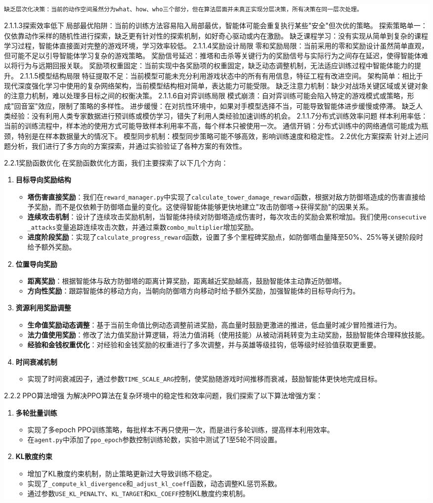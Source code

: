 	缺乏层次化决策：当前的动作空间虽然分为what、how、who三个部分，但在算法层面并未真正实现分层决策，所有决策在同一层次处理。
2.1.1.3探索效率低下
	局部最优陷阱：当前的训练方法容易陷入局部最优，智能体可能会重复执行某些"安全"但次优的策略。
	探索策略单一：仅依靠动作采样的随机性进行探索，缺乏更有针对性的探索机制，如好奇心驱动或内在激励。
	缺乏课程学习：没有实现从简单到复杂的课程学习过程，智能体直接面对完整的游戏环境，学习效率较低。
2.1.1.4奖励设计局限
	零和奖励局限：当前采用的零和奖励设计虽然简单直观，但可能不足以引导智能体学习复杂的游戏策略。
	奖励信号延迟：推塔和击杀等关键行为的奖励信号与实际行为之间存在延迟，使得智能体难以将行为与远期回报关联。
	奖励项权重固定：当前实现中各奖励项的权重固定，缺乏动态调整机制，无法适应训练过程中智能体能力的提升。
2.1.1.5模型结构局限
	特征提取不足：当前模型可能未充分利用游戏状态中的所有有用信息，特征工程有改进空间。
	架构简单：相比于现代深度强化学习中使用的复杂网络架构，当前模型结构相对简单，表达能力可能受限。
	缺乏注意力机制：缺少对战场关键区域或关键对象的注意力机制，难以处理多目标之间的权衡决策。
2.1.1.6自对弈训练局限
	模式崩溃：自对弈训练可能会陷入特定的游戏模式或策略，形成"回音室"效应，限制了策略的多样性。
	进步缓慢：在对抗性环境中，如果对手模型选择不当，可能导致智能体进步缓慢或停滞。
	缺乏人类经验：没有利用人类专家数据进行预训练或模仿学习，错失了利用人类经验加速训练的机会。
2.1.1.7分布式训练效率问题
	样本利用率低：当前的训练流程中，样本池的使用方式可能导致样本利用率不高，每个样本只被使用一次。
	通信开销：分布式训练中的网络通信可能成为瓶颈，特别是在样本数据量大的情况下。
	模型同步机制：模型同步策略可能不够高效，影响训练速度和稳定性。
2.2优化方案探索
针对上述问题分析，我们进行了多方向的方案探索，并通过实验验证了各种方案的有效性。

2.2.1奖励函数优化
在奖励函数优化方面，我们主要探索了以下几个方向：

1) **目标导向奖励结构**
   - **塔伤害直接奖励**：我们在`reward_manager.py`中实现了`calculate_tower_damage_reward`函数，根据对敌方防御塔造成的伤害直接给予奖励，而不是仅依赖于防御塔血量的变化。这使得智能体能够更快地建立"攻击防御塔→获得奖励"的因果关系。
   - **连续攻击机制**：设计了连续攻击奖励机制，当智能体持续对防御塔造成伤害时，每次攻击的奖励会累积增加。我们使用`consecutive_attacks`变量追踪连续攻击次数，并通过乘数`combo_multiplier`增加奖励。
   - **进度阶段奖励**：实现了`calculate_progress_reward`函数，设置了多个里程碑奖励点，如防御塔血量降至50%、25%等关键阶段时给予额外奖励。

2) **位置导向奖励**
   - **距离奖励**：根据智能体与敌方防御塔的距离计算奖励，距离越近奖励越高，鼓励智能体主动靠近防御塔。
   - **方向性奖励**：跟踪智能体的移动方向，当朝向防御塔方向移动时给予额外奖励，加强智能体的目标导向行为。

3) **资源利用奖励调整**
   - **生命值奖励动态调整**：基于当前生命值比例动态调整前进奖励，高血量时鼓励更激进的推进，低血量时减少冒险推进行为。
   - **法力值使用奖励**：修改了法力值奖励计算逻辑，将法力值消耗（使用技能）从被动消耗转变为主动奖励，鼓励智能体合理释放技能。
   - **经验和金钱权重优化**：对经验和金钱奖励的权重进行了多次调整，并与英雄等级挂钩，低等级时经验值获取更重要。

4) **时间衰减机制**
   - 实现了时间衰减因子，通过参数`TIME_SCALE_ARG`控制，使奖励随游戏时间推移而衰减，鼓励智能体更快地完成目标。

2.2.2 PPO算法增强
为解决PPO算法在复杂环境中的稳定性和效率问题，我们探索了以下算法增强方案：

1) **多轮批量训练**
   - 实现了多epoch PPO训练策略，每批样本不再只使用一次，而是进行多轮训练，提高样本利用效率。
   - 在`agent.py`中添加了`ppo_epoch`参数控制训练轮数，实验中测试了1至5轮不同设置。

2) **KL散度约束**
   - 增加了KL散度约束机制，防止策略更新过大导致训练不稳定。
   - 实现了`_compute_kl_divergence`和`_adjust_kl_coeff`函数，动态调整KL惩罚系数。
   - 通过参数`USE_KL_PENALTY`、`KL_TARGET`和`KL_COEFF`控制KL散度约束机制。
